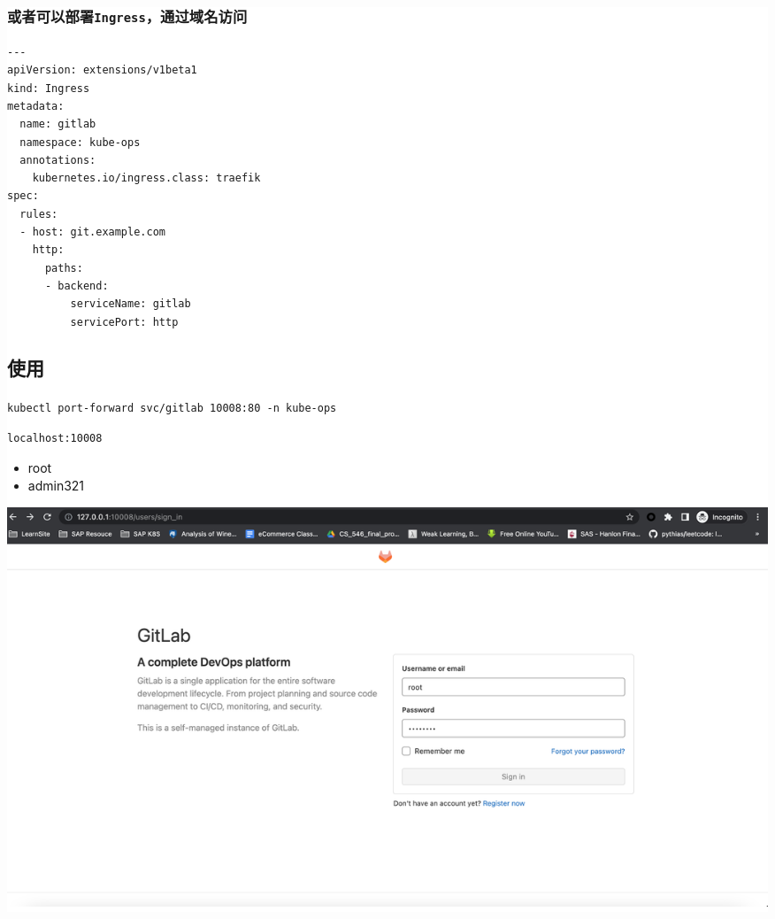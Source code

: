 ### **或者可以部署`Ingress`，通过域名访问**

```
---
apiVersion: extensions/v1beta1
kind: Ingress
metadata:
  name: gitlab
  namespace: kube-ops
  annotations:
    kubernetes.io/ingress.class: traefik
spec:
  rules:
  - host: git.example.com
    http:
      paths:
      - backend:
          serviceName: gitlab
          servicePort: http
```

## **使用**


```
kubectl port-forward svc/gitlab 10008:80 -n kube-ops
```

`localhost:10008`

* root
* admin321

![Alt Image Text](../images/chap1_4_1.png "Body image")
